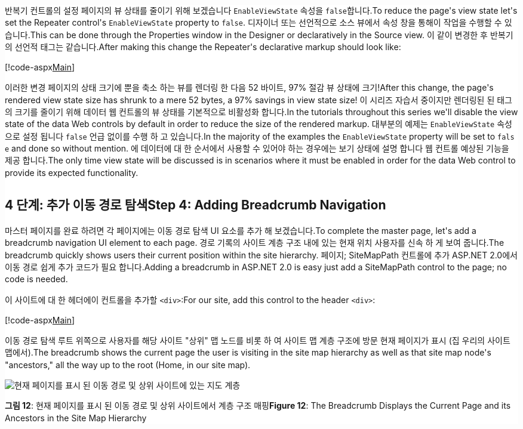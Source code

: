 <span data-ttu-id="d2b04-253">반복기 컨트롤의 설정 페이지의 뷰 상태를 줄이기 위해 보겠습니다 `EnableViewState` 속성을 `false`합니다.</span><span class="sxs-lookup"><span data-stu-id="d2b04-253">To reduce the page's view state let's set the Repeater control's `EnableViewState` property to `false`.</span></span> <span data-ttu-id="d2b04-254">디자이너 또는 선언적으로 소스 뷰에서 속성 창을 통해이 작업을 수행할 수 있습니다.</span><span class="sxs-lookup"><span data-stu-id="d2b04-254">This can be done through the Properties window in the Designer or declaratively in the Source view.</span></span> <span data-ttu-id="d2b04-255">이 같이 변경한 후 반복기의 선언적 태그는 같습니다.</span><span class="sxs-lookup"><span data-stu-id="d2b04-255">After making this change the Repeater's declarative markup should look like:</span></span>


[!code-aspx[Main](master-pages-and-site-navigation-cs/samples/sample10.aspx)]

<span data-ttu-id="d2b04-256">이러한 변경 페이지의 상태 크기에 뿐을 축소 하는 뷰를 렌더링 한 다음 52 바이트, 97% 절감 뷰 상태에 크기!</span><span class="sxs-lookup"><span data-stu-id="d2b04-256">After this change, the page's rendered view state size has shrunk to a mere 52 bytes, a 97% savings in view state size!</span></span> <span data-ttu-id="d2b04-257">이 시리즈 자습서 중이지만 렌더링된 된 태그의 크기를 줄이기 위해 데이터 웹 컨트롤의 뷰 상태를 기본적으로 비활성화 합니다.</span><span class="sxs-lookup"><span data-stu-id="d2b04-257">In the tutorials throughout this series we'll disable the view state of the data Web controls by default in order to reduce the size of the rendered markup.</span></span> <span data-ttu-id="d2b04-258">대부분의 예제는 `EnableViewState` 속성으로 설정 됩니다 `false` 언급 없이를 수행 하 고 있습니다.</span><span class="sxs-lookup"><span data-stu-id="d2b04-258">In the majority of the examples the `EnableViewState` property will be set to `false` and done so without mention.</span></span> <span data-ttu-id="d2b04-259">에 데이터에 대 한 순서에서 사용할 수 있어야 하는 경우에는 보기 상태에 설명 합니다 웹 컨트롤 예상된 기능을 제공 합니다.</span><span class="sxs-lookup"><span data-stu-id="d2b04-259">The only time view state will be discussed is in scenarios where it must be enabled in order for the data Web control to provide its expected functionality.</span></span>

## <a name="step-4-adding-breadcrumb-navigation"></a><span data-ttu-id="d2b04-260">4 단계: 추가 이동 경로 탐색</span><span class="sxs-lookup"><span data-stu-id="d2b04-260">Step 4: Adding Breadcrumb Navigation</span></span>

<span data-ttu-id="d2b04-261">마스터 페이지를 완료 하려면 각 페이지에는 이동 경로 탐색 UI 요소를 추가 해 보겠습니다.</span><span class="sxs-lookup"><span data-stu-id="d2b04-261">To complete the master page, let's add a breadcrumb navigation UI element to each page.</span></span> <span data-ttu-id="d2b04-262">경로 기록의 사이트 계층 구조 내에 있는 현재 위치 사용자를 신속 하 게 보여 줍니다.</span><span class="sxs-lookup"><span data-stu-id="d2b04-262">The breadcrumb quickly shows users their current position within the site hierarchy.</span></span> <span data-ttu-id="d2b04-263">페이지; SiteMapPath 컨트롤에 추가 ASP.NET 2.0에서 이동 경로 쉽게 추가 코드가 필요 합니다.</span><span class="sxs-lookup"><span data-stu-id="d2b04-263">Adding a breadcrumb in ASP.NET 2.0 is easy just add a SiteMapPath control to the page; no code is needed.</span></span>

<span data-ttu-id="d2b04-264">이 사이트에 대 한 헤더에이 컨트롤을 추가할 `<div>`:</span><span class="sxs-lookup"><span data-stu-id="d2b04-264">For our site, add this control to the header `<div>`:</span></span>


[!code-aspx[Main](master-pages-and-site-navigation-cs/samples/sample11.aspx)]

<span data-ttu-id="d2b04-265">이동 경로 탐색 루트 위쪽으로 사용자를 해당 사이트 "상위" 맵 노드를 비롯 하 여 사이트 맵 계층 구조에 방문 현재 페이지가 표시 (집 우리의 사이트 맵에서).</span><span class="sxs-lookup"><span data-stu-id="d2b04-265">The breadcrumb shows the current page the user is visiting in the site map hierarchy as well as that site map node's "ancestors," all the way up to the root (Home, in our site map).</span></span>


![현재 페이지를 표시 된 이동 경로 및 상위 사이트에 있는 지도 계층](master-pages-and-site-navigation-cs/_static/image28.png)

<span data-ttu-id="d2b04-267">**그림 12**: 현재 페이지를 표시 된 이동 경로 및 상위 사이트에서 계층 구조 매핑</span><span class="sxs-lookup"><span data-stu-id="d2b04-267">**Figure 12**: The Breadcrumb Displays the Current Page and its Ancestors in the Site Map Hierarchy</span></span>
